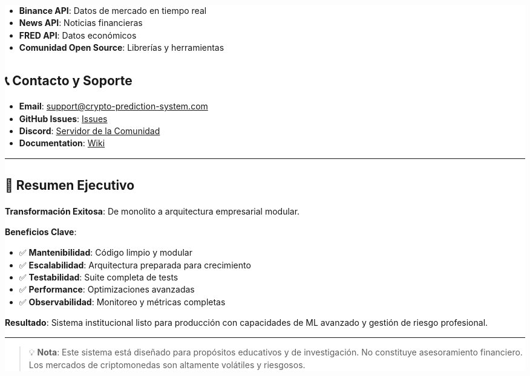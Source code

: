 - **Binance API**: Datos de mercado en tiempo real
- **News API**: Noticias financieras
- **FRED API**: Datos económicos
- **Comunidad Open Source**: Librerías y herramientas

## 📞 Contacto y Soporte

- **Email**: support@crypto-prediction-system.com
- **GitHub Issues**: [Issues](https://github.com/usuario/crypto-prediction-system/issues)
- **Discord**: [Servidor de la Comunidad](https://discord.gg/crypto-prediction)
- **Documentation**: [Wiki](https://github.com/usuario/crypto-prediction-system/wiki)

---

## 🎯 Resumen Ejecutivo

**Transformación Exitosa**: De monolito a arquitectura empresarial modular.

**Beneficios Clave**:
- ✅ **Mantenibilidad**: Código limpio y modular
- ✅ **Escalabilidad**: Arquitectura preparada para crecimiento
- ✅ **Testabilidad**: Suite completa de tests
- ✅ **Performance**: Optimizaciones avanzadas
- ✅ **Observabilidad**: Monitoreo y métricas completas

**Resultado**: Sistema institucional listo para producción con capacidades de ML avanzado y gestión de riesgo profesional.

---

> 💡 **Nota**: Este sistema está diseñado para propósitos educativos y de investigación. No constituye asesoramiento financiero. Los mercados de criptomonedas son altamente volátiles y riesgosos. 